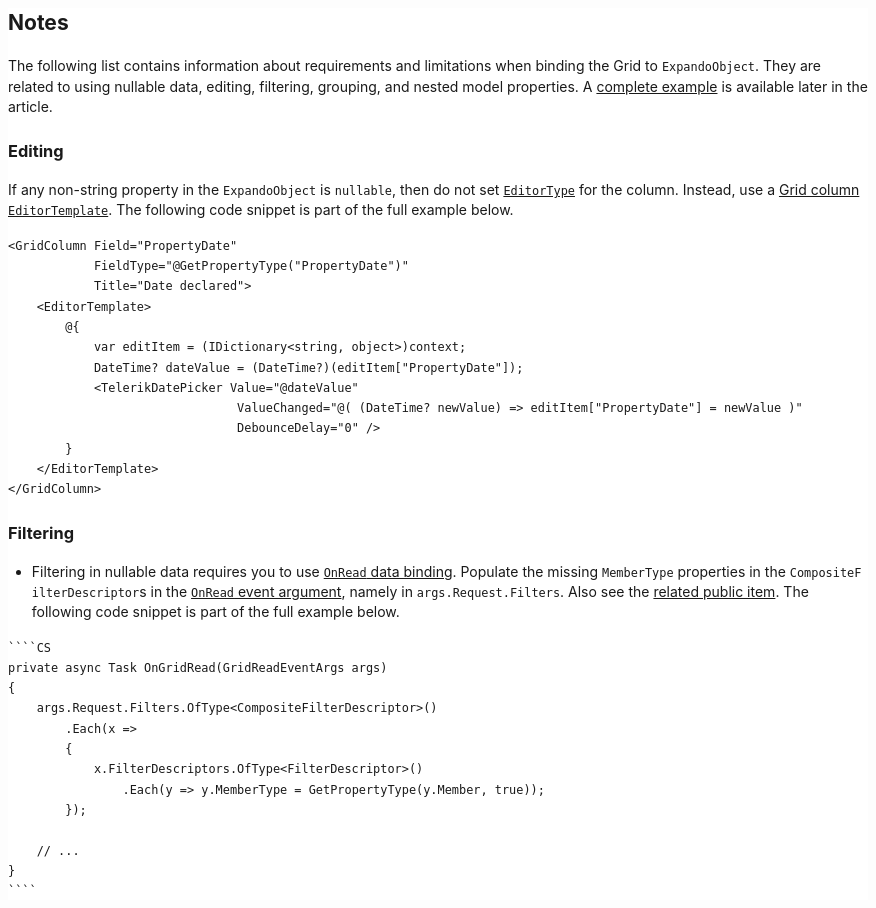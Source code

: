 ## Notes

The following list contains information about requirements and limitations when binding the Grid to `ExpandoObject`. They are related to using nullable data, editing, filtering, grouping, and nested model properties. A [complete example](#example) is available later in the article.

### Editing

If any non-string property in the `ExpandoObject` is `nullable`, then do not set [`EditorType`](slug:grid-editing-overview#column-editors) for the column. Instead, use a [Grid column `EditorTemplate`](slug:grid-templates-editor). The following code snippet is part of the full example below.

<div class="skip-repl"></div>

````RAZOR
<GridColumn Field="PropertyDate"
            FieldType="@GetPropertyType("PropertyDate")"
            Title="Date declared">
    <EditorTemplate>
        @{
            var editItem = (IDictionary<string, object>)context;
            DateTime? dateValue = (DateTime?)(editItem["PropertyDate"]);
            <TelerikDatePicker Value="@dateValue"
                                ValueChanged="@( (DateTime? newValue) => editItem["PropertyDate"] = newValue )"
                                DebounceDelay="0" />
        }
    </EditorTemplate>
</GridColumn>
````

### Filtering

* Filtering in nullable data requires you to use [`OnRead` data binding](slug:common-features-data-binding-onread). Populate the missing `MemberType` properties in the `CompositeFilterDescriptor`s in the [`OnRead` event argument](slug:common-features-data-binding-onread#event-argument), namely in `args.Request.Filters`. Also see the [related public item](https://feedback.telerik.com/blazor/1499221-incorrect-filter-operators-when-the-fieldtype-is-set-to-a-nullable-numeric-data-type). The following code snippet is part of the full example below.

<div class="skip-repl"></div>

    ````CS
    private async Task OnGridRead(GridReadEventArgs args)
    {
        args.Request.Filters.OfType<CompositeFilterDescriptor>()
            .Each(x =>
            {
                x.FilterDescriptors.OfType<FilterDescriptor>()
                    .Each(y => y.MemberType = GetPropertyType(y.Member, true));
            });

        // ...
    }
    ````
